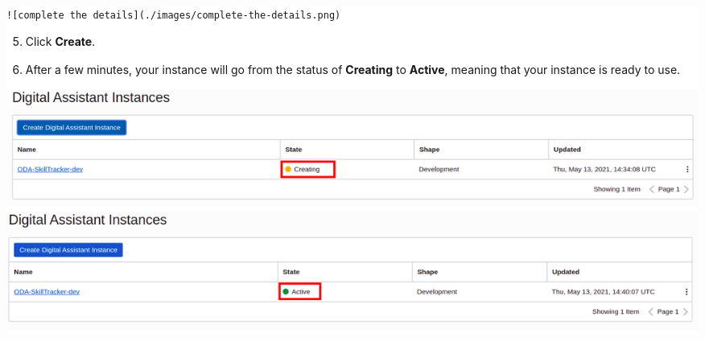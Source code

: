     ![complete the details](./images/complete-the-details.png)

5. Click **Create**.

6. After a few minutes, your instance will go from the status of **Creating** to **Active**, meaning that your instance is ready to use.

  ![instance creating state](./images/creating-state.png)
  ![instance active state](./images/active-state.png)
